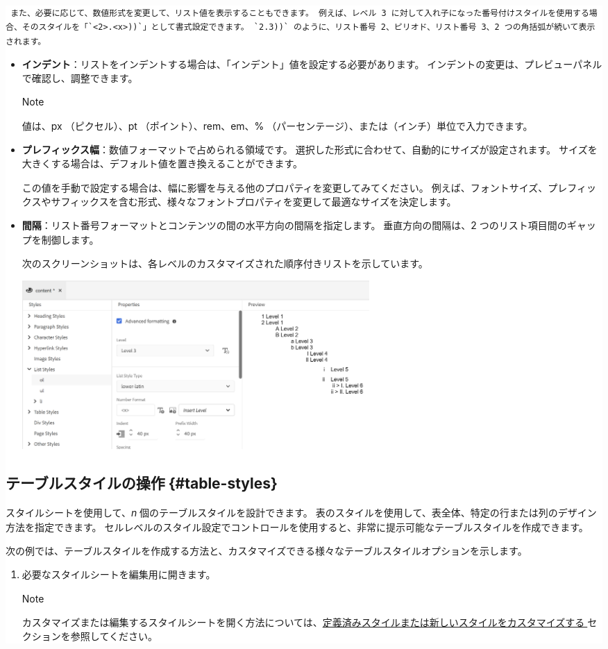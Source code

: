      また、必要に応じて、数値形式を変更して、リスト値を表示することもできます。 例えば、レベル 3 に対して入れ子になった番号付けスタイルを使用する場合、そのスタイルを「`<2>.<x>))`」として書式設定できます。 `2.3))` のように、リスト番号 2、ピリオド、リスト番号 3、2 つの角括弧が続いて表示されます。

   * **インデント**：リストをインデントする場合は、「インデント」値を設定する必要があります。 インデントの変更は、プレビューパネルで確認し、調整できます。

     >[!NOTE]
     >
     >値は、px （ピクセル）、pt （ポイント）、rem、em、% （パーセンテージ）、または（インチ）単位で入力できます。

   * **プレフィックス幅**：数値フォーマットで占められる領域です。 選択した形式に合わせて、自動的にサイズが設定されます。 サイズを大きくする場合は、デフォルト値を置き換えることができます。

     この値を手動で設定する場合は、幅に影響を与える他のプロパティを変更してみてください。 例えば、フォントサイズ、プレフィックスやサフィックスを含む形式、様々なフォントプロパティを変更して最適なサイズを決定します。

   * **間隔**：リスト番号フォーマットとコンテンツの間の水平方向の間隔を指定します。 垂直方向の間隔は、2 つのリスト項目間のギャップを制御します。

     次のスクリーンショットは、各レベルのカスタマイズされた順序付きリストを示しています。

     <img src="./assets/list-number-format-final.png" width="500">

## テーブルスタイルの操作 {#table-styles}

スタイルシートを使用して、*n* 個のテーブルスタイルを設計できます。 表のスタイルを使用して、表全体、特定の行または列のデザイン方法を指定できます。 セルレベルのスタイル設定でコントロールを使用すると、非常に提示可能なテーブルスタイルを作成できます。

次の例では、テーブルスタイルを作成する方法と、カスタマイズできる様々なテーブルスタイルオプションを示します。

1. 必要なスタイルシートを編集用に開きます。

   >[!NOTE]
   >
   >カスタマイズまたは編集するスタイルシートを開く方法については、[&#x200B; 定義済みスタイルまたは新しいスタイルをカスタマイズする &#x200B;](components-pdf-template.md#customize-style) セクションを参照してください。
